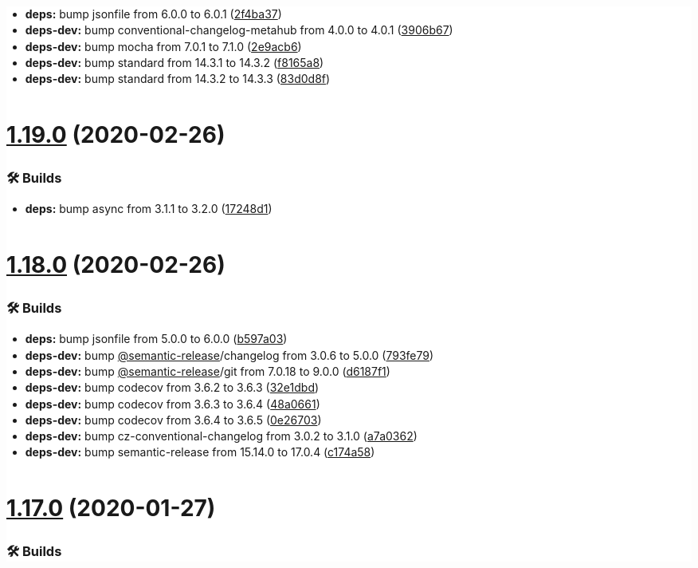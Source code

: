* **deps:** bump jsonfile from 6.0.0 to 6.0.1 ([2f4ba37](https://github.com/wmfs/relationize/commit/2f4ba37f759cab30a05e85d7e6e6d501aacffff5))
* **deps-dev:** bump conventional-changelog-metahub from 4.0.0 to 4.0.1 ([3906b67](https://github.com/wmfs/relationize/commit/3906b67eb8e0b03dd823d60b86cefac280e6f2ba))
* **deps-dev:** bump mocha from 7.0.1 to 7.1.0 ([2e9acb6](https://github.com/wmfs/relationize/commit/2e9acb6cf27e94eb05e54ecf69c708fbfb9bcfcb))
* **deps-dev:** bump standard from 14.3.1 to 14.3.2 ([f8165a8](https://github.com/wmfs/relationize/commit/f8165a82381a8c1a8d7396c8fb5e6219a34fbd36))
* **deps-dev:** bump standard from 14.3.2 to 14.3.3 ([83d0d8f](https://github.com/wmfs/relationize/commit/83d0d8fd9e0005b4b205447f3e45424d6c406260))

# [1.19.0](https://github.com/wmfs/relationize/compare/v1.18.0...v1.19.0) (2020-02-26)


### 🛠 Builds

* **deps:** bump async from 3.1.1 to 3.2.0 ([17248d1](https://github.com/wmfs/relationize/commit/17248d1ca1211bffe203ce99c87a74718a542b20))

# [1.18.0](https://github.com/wmfs/relationize/compare/v1.17.0...v1.18.0) (2020-02-26)


### 🛠 Builds

* **deps:** bump jsonfile from 5.0.0 to 6.0.0 ([b597a03](https://github.com/wmfs/relationize/commit/b597a032c874429469bc747d9aa8c1bf710df961))
* **deps-dev:** bump [@semantic-release](https://github.com/semantic-release)/changelog from 3.0.6 to 5.0.0 ([793fe79](https://github.com/wmfs/relationize/commit/793fe795d01507785d9283c78e8bf82c72060779))
* **deps-dev:** bump [@semantic-release](https://github.com/semantic-release)/git from 7.0.18 to 9.0.0 ([d6187f1](https://github.com/wmfs/relationize/commit/d6187f135cc46de8cb261a9243b0a8e4ecefed55))
* **deps-dev:** bump codecov from 3.6.2 to 3.6.3 ([32e1dbd](https://github.com/wmfs/relationize/commit/32e1dbd6d26c5ddae513a27131898d90f9e8ccbf))
* **deps-dev:** bump codecov from 3.6.3 to 3.6.4 ([48a0661](https://github.com/wmfs/relationize/commit/48a0661ec5c25b6abc9d5d2939cbf938e66fc6e9))
* **deps-dev:** bump codecov from 3.6.4 to 3.6.5 ([0e26703](https://github.com/wmfs/relationize/commit/0e26703df5a6a462783a48af9d0cf29a8f9af34b))
* **deps-dev:** bump cz-conventional-changelog from 3.0.2 to 3.1.0 ([a7a0362](https://github.com/wmfs/relationize/commit/a7a0362f1c5f385f67883f467e514af43481e416))
* **deps-dev:** bump semantic-release from 15.14.0 to 17.0.4 ([c174a58](https://github.com/wmfs/relationize/commit/c174a58193d1a66514de6a07dfd8c2b9694d3a0a))

# [1.17.0](https://github.com/wmfs/relationize/compare/v1.16.0...v1.17.0) (2020-01-27)


### 🛠 Builds
